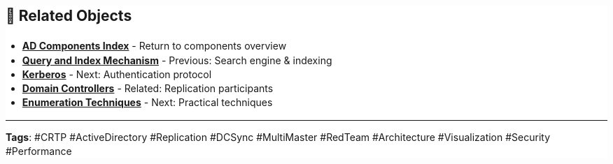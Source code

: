 ## 🔗 Related Objects
- **[AD Components Index](./00_AD_Components_Index.md)** - Return to components overview
- **[Query and Index Mechanism](./14_Query_and_Index_Mechanism.md)** - Previous: Search engine & indexing
- **[Kerberos](./16_Kerberos.md)** - Next: Authentication protocol
- **[Domain Controllers](./02_Domain_Controllers.md)** - Related: Replication participants
- **[Enumeration Techniques](../03_Enumeration_Techniques/00_Enumeration_Index.md)** - Next: Practical techniques

---

**Tags**: #CRTP #ActiveDirectory #Replication #DCSync #MultiMaster #RedTeam #Architecture #Visualization #Security #Performance